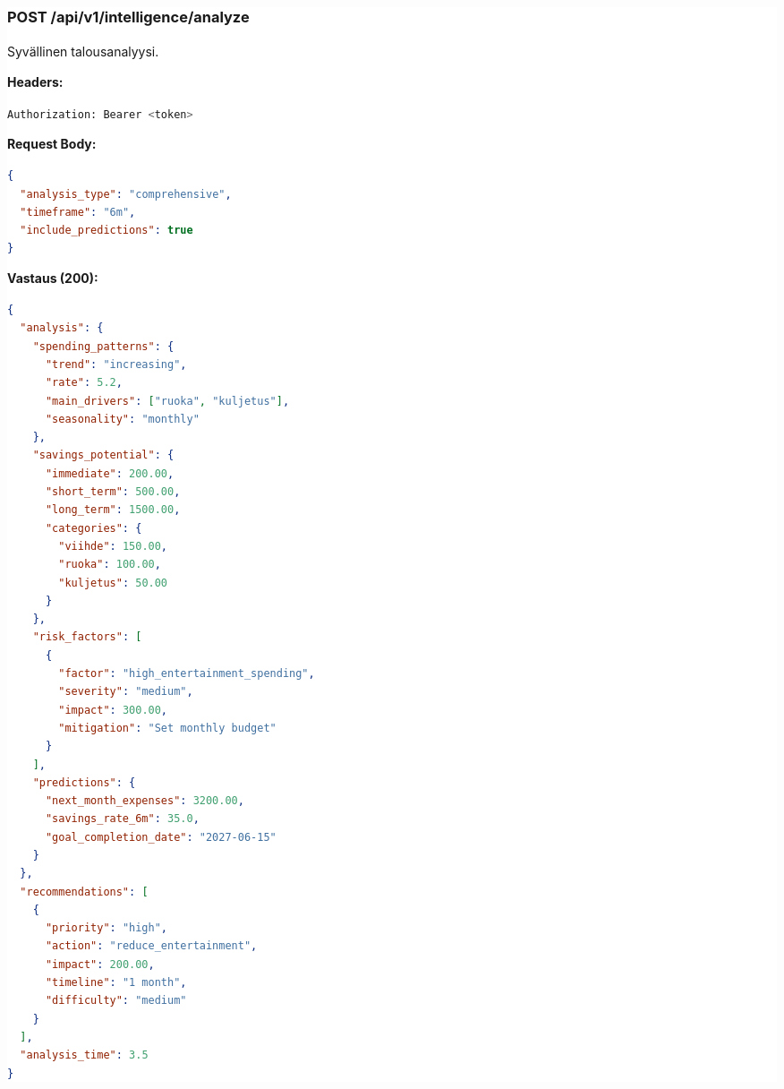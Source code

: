 
### POST /api/v1/intelligence/analyze
Syvällinen talousanalyysi.

**Headers:**
```bash
Authorization: Bearer <token>
```

**Request Body:**
```json
{
  "analysis_type": "comprehensive",
  "timeframe": "6m",
  "include_predictions": true
}
```

**Vastaus (200):**
```json
{
  "analysis": {
    "spending_patterns": {
      "trend": "increasing",
      "rate": 5.2,
      "main_drivers": ["ruoka", "kuljetus"],
      "seasonality": "monthly"
    },
    "savings_potential": {
      "immediate": 200.00,
      "short_term": 500.00,
      "long_term": 1500.00,
      "categories": {
        "viihde": 150.00,
        "ruoka": 100.00,
        "kuljetus": 50.00
      }
    },
    "risk_factors": [
      {
        "factor": "high_entertainment_spending",
        "severity": "medium",
        "impact": 300.00,
        "mitigation": "Set monthly budget"
      }
    ],
    "predictions": {
      "next_month_expenses": 3200.00,
      "savings_rate_6m": 35.0,
      "goal_completion_date": "2027-06-15"
    }
  },
  "recommendations": [
    {
      "priority": "high",
      "action": "reduce_entertainment",
      "impact": 200.00,
      "timeline": "1 month",
      "difficulty": "medium"
    }
  ],
  "analysis_time": 3.5
}
```
